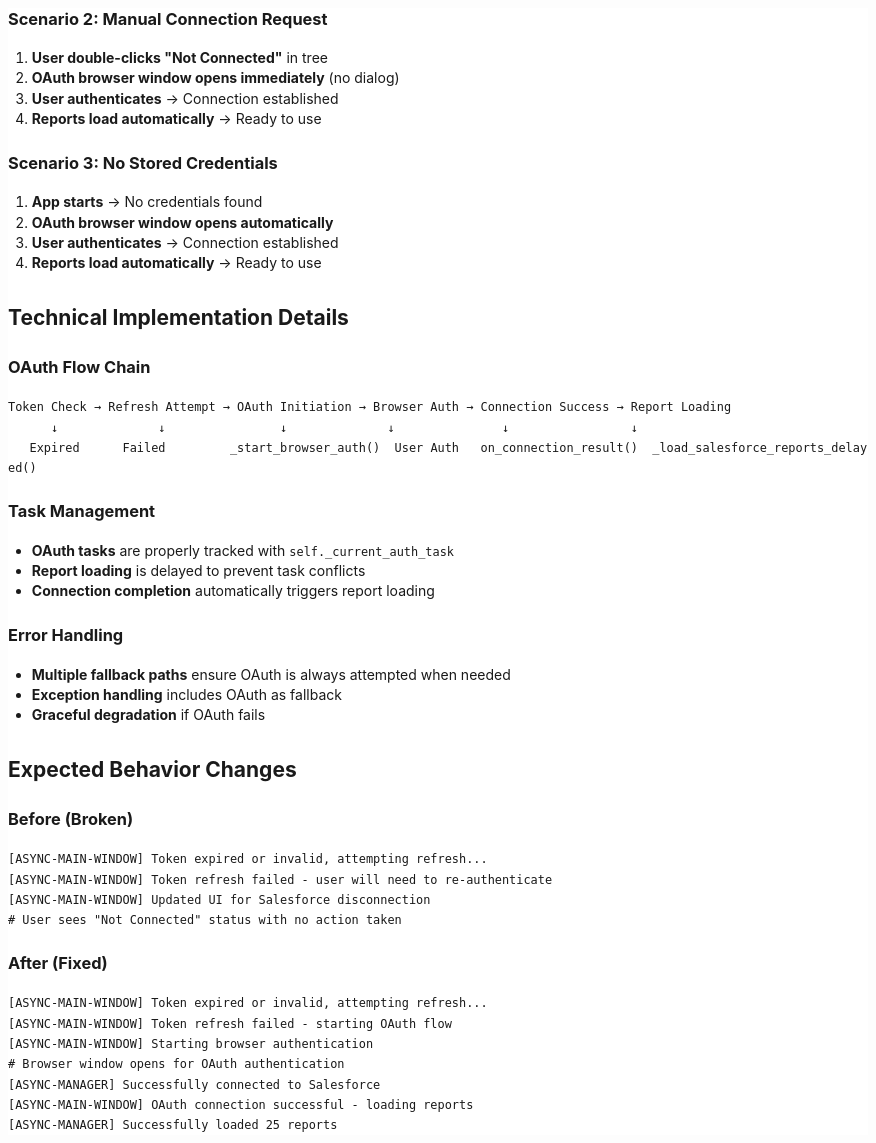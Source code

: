 ### Scenario 2: Manual Connection Request
1. **User double-clicks "Not Connected"** in tree
2. **OAuth browser window opens immediately** (no dialog)
3. **User authenticates** → Connection established
4. **Reports load automatically** → Ready to use

### Scenario 3: No Stored Credentials
1. **App starts** → No credentials found
2. **OAuth browser window opens automatically**
3. **User authenticates** → Connection established  
4. **Reports load automatically** → Ready to use

## Technical Implementation Details

### OAuth Flow Chain
```
Token Check → Refresh Attempt → OAuth Initiation → Browser Auth → Connection Success → Report Loading
      ↓              ↓                ↓              ↓               ↓                 ↓
   Expired      Failed         _start_browser_auth()  User Auth   on_connection_result()  _load_salesforce_reports_delayed()
```

### Task Management
- **OAuth tasks** are properly tracked with `self._current_auth_task`
- **Report loading** is delayed to prevent task conflicts
- **Connection completion** automatically triggers report loading

### Error Handling
- **Multiple fallback paths** ensure OAuth is always attempted when needed
- **Exception handling** includes OAuth as fallback
- **Graceful degradation** if OAuth fails

## Expected Behavior Changes

### Before (Broken)
```
[ASYNC-MAIN-WINDOW] Token expired or invalid, attempting refresh...
[ASYNC-MAIN-WINDOW] Token refresh failed - user will need to re-authenticate
[ASYNC-MAIN-WINDOW] Updated UI for Salesforce disconnection
# User sees "Not Connected" status with no action taken
```

### After (Fixed)
```
[ASYNC-MAIN-WINDOW] Token expired or invalid, attempting refresh...
[ASYNC-MAIN-WINDOW] Token refresh failed - starting OAuth flow
[ASYNC-MAIN-WINDOW] Starting browser authentication
# Browser window opens for OAuth authentication
[ASYNC-MANAGER] Successfully connected to Salesforce
[ASYNC-MAIN-WINDOW] OAuth connection successful - loading reports
[ASYNC-MANAGER] Successfully loaded 25 reports
```

